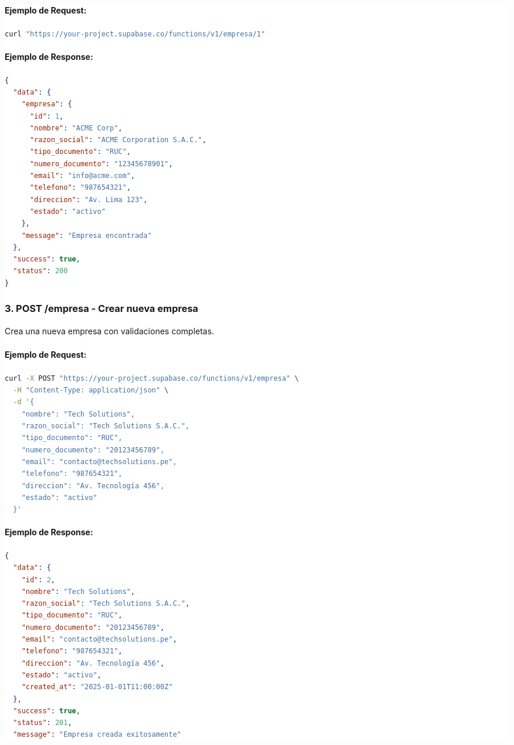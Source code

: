 #### Ejemplo de Request:
```bash
curl "https://your-project.supabase.co/functions/v1/empresa/1"
```

#### Ejemplo de Response:
```json
{
  "data": {
    "empresa": {
      "id": 1,
      "nombre": "ACME Corp",
      "razon_social": "ACME Corporation S.A.C.",
      "tipo_documento": "RUC",
      "numero_documento": "12345678901",
      "email": "info@acme.com",
      "telefono": "987654321",
      "direccion": "Av. Lima 123",
      "estado": "activo"
    },
    "message": "Empresa encontrada"
  },
  "success": true,
  "status": 200
}
```

### 3. **POST /empresa** - Crear nueva empresa
Crea una nueva empresa con validaciones completas.

#### Ejemplo de Request:
```bash
curl -X POST "https://your-project.supabase.co/functions/v1/empresa" \
  -H "Content-Type: application/json" \
  -d '{
    "nombre": "Tech Solutions",
    "razon_social": "Tech Solutions S.A.C.",
    "tipo_documento": "RUC",
    "numero_documento": "20123456789",
    "email": "contacto@techsolutions.pe",
    "telefono": "987654321",
    "direccion": "Av. Tecnología 456",
    "estado": "activo"
  }'
```

#### Ejemplo de Response:
```json
{
  "data": {
    "id": 2,
    "nombre": "Tech Solutions",
    "razon_social": "Tech Solutions S.A.C.",
    "tipo_documento": "RUC",
    "numero_documento": "20123456789",
    "email": "contacto@techsolutions.pe",
    "telefono": "987654321",
    "direccion": "Av. Tecnología 456",
    "estado": "activo",
    "created_at": "2025-01-01T11:00:00Z"
  },
  "success": true,
  "status": 201,
  "message": "Empresa creada exitosamente"
```